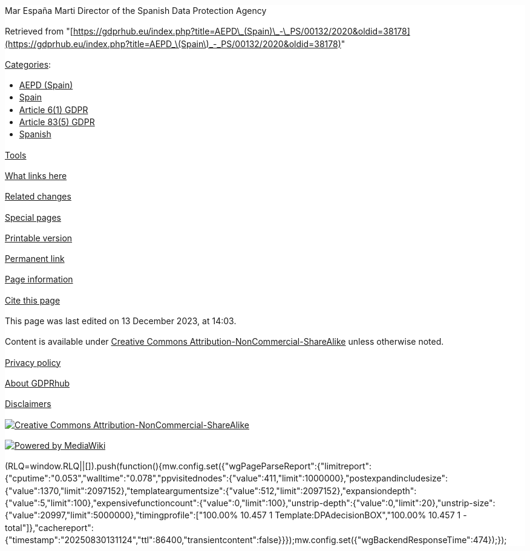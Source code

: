 Mar España Marti
Director of the Spanish Data Protection Agency

Retrieved from "[https://gdprhub.eu/index.php?title=AEPD\_(Spain)\_-\_PS/00132/2020&oldid=38178](https://gdprhub.eu/index.php?title=AEPD_\(Spain\)_-_PS/00132/2020&oldid=38178)"

[Categories](/index.php?title=Special:Categories "Special:Categories"):

*   [AEPD (Spain)](/index.php?title=Category:AEPD_\(Spain\) "Category:AEPD (Spain)")
*   [Spain](/index.php?title=Category:Spain "Category:Spain")
*   [Article 6(1) GDPR](/index.php?title=Category:Article_6\(1\)_GDPR "Category:Article 6(1) GDPR")
*   [Article 83(5) GDPR](/index.php?title=Category:Article_83\(5\)_GDPR "Category:Article 83(5) GDPR")
*   [Spanish](/index.php?title=Category:Spanish "Category:Spanish")

[Tools](#)

[What links here](/index.php?title=Special:WhatLinksHere/AEPD_\(Spain\)_-_PS/00132/2020 "A list of all wiki pages that link here [j]")

[Related changes](/index.php?title=Special:RecentChangesLinked/AEPD_\(Spain\)_-_PS/00132/2020 "Recent changes in pages linked from this page [k]")

[Special pages](/index.php?title=Special:SpecialPages "A list of all special pages [q]")

[Printable version](javascript:print\(\); "Printable version of this page [p]")

[Permanent link](/index.php?title=AEPD_\(Spain\)_-_PS/00132/2020&oldid=38178 "Permanent link to this revision of this page")

[Page information](/index.php?title=AEPD_\(Spain\)_-_PS/00132/2020&action=info "More information about this page")

[Cite this page](/index.php?title=Special:CiteThisPage&page=AEPD_%28Spain%29_-_PS%2F00132%2F2020&id=38178&wpFormIdentifier=titleform "Information on how to cite this page")

This page was last edited on 13 December 2023, at 14:03.

Content is available under [Creative Commons Attribution-NonCommercial-ShareAlike](https://creativecommons.org/licenses/by-nc-sa/4.0/) unless otherwise noted.

[Privacy policy](/index.php?title=GDPRhub:Privacy_policy)

[About GDPRhub](/index.php?title=GDPRhub:About)

[Disclaimers](/index.php?title=GDPRhub:General_disclaimer)

[![Creative Commons Attribution-NonCommercial-ShareAlike](/resources/assets/licenses/cc-by-nc-sa.png)](https://creativecommons.org/licenses/by-nc-sa/4.0/)

[![Powered by MediaWiki](/resources/assets/poweredby_mediawiki_88x31.png)](https://www.mediawiki.org/)

(RLQ=window.RLQ||\[\]).push(function(){mw.config.set({"wgPageParseReport":{"limitreport":{"cputime":"0.053","walltime":"0.078","ppvisitednodes":{"value":411,"limit":1000000},"postexpandincludesize":{"value":1370,"limit":2097152},"templateargumentsize":{"value":512,"limit":2097152},"expansiondepth":{"value":5,"limit":100},"expensivefunctioncount":{"value":0,"limit":100},"unstrip-depth":{"value":0,"limit":20},"unstrip-size":{"value":20997,"limit":5000000},"timingprofile":\["100.00% 10.457 1 Template:DPAdecisionBOX","100.00% 10.457 1 -total"\]},"cachereport":{"timestamp":"20250830131124","ttl":86400,"transientcontent":false}}});mw.config.set({"wgBackendResponseTime":474});});
